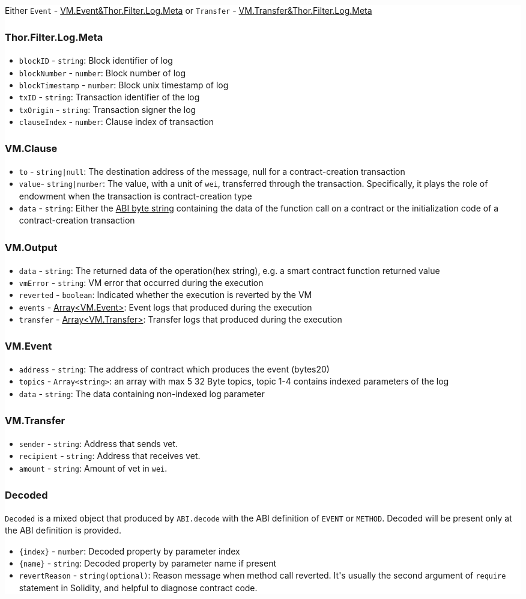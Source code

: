 Either `Event` - [VM.Event&Thor.Filter.Log.Meta](#vm-event) or `Transfer` - [VM.Transfer&Thor.Filter.Log.Meta](#vm-transfer)

### Thor.Filter.Log.Meta

+ `blockID` - `string`: Block identifier of log
+ `blockNumber` - `number`: Block number of log
+ `blockTimestamp` - `number`: Block unix timestamp of log
+ `txID` - `string`: Transaction identifier of the log
+ `txOrigin` - `string`: Transaction signer the log
+ `clauseIndex` - `number`: Clause index of transaction 

### VM.Clause

+ `to` - `string|null`: The destination address of the message, null for a contract-creation transaction
+ `value`- `string|number`: The value, with a unit of `wei`, transferred through the transaction. Specifically, it plays the role of endowment when the transaction is contract-creation type
+ `data` - `string`: Either the [ABI byte string](http://solidity.readthedocs.io/en/latest/abi-spec.html) containing the data of the function call on a contract or the initialization code of a contract-creation transaction

### VM.Output

+ `data` - `string`: The returned data of the operation(hex string), e.g. a smart contract function returned value
+ `vmError` - `string`: VM error that occurred during the execution
+ `reverted` - `boolean`: Indicated whether the execution is reverted by the VM
+ `events` - [Array<VM.Event>](#vm-event): Event logs that produced during the execution
+ `transfer` - [Array<VM.Transfer>](#vm-transfer): Transfer logs that produced during the execution

### VM.Event

+ `address` - `string`: The address of contract which produces the event (bytes20)
+ `topics` - `Array<string>`: an array with max 5 32 Byte topics, topic 1-4 contains indexed parameters of the log
+ `data` - `string`: The data containing non-indexed log parameter

### VM.Transfer

+ `sender` - `string`: Address that sends vet.
+ `recipient` - `string`: Address that receives vet.
+ `amount` - `string`: Amount of vet in `wei`.

### Decoded

`Decoded` is a mixed object that produced by `ABI.decode` with the ABI definition of `EVENT` or `METHOD`. Decoded will be present only at the ABI definition is provided.

+ `{index}` - `number`: Decoded property by parameter index
+ `{name}` - `string`: Decoded property by parameter name if present
+ `revertReason` - `string(optional)`: Reason message when method call reverted. It's usually the second argument of `require` statement in Solidity, and helpful to diagnose contract code.
